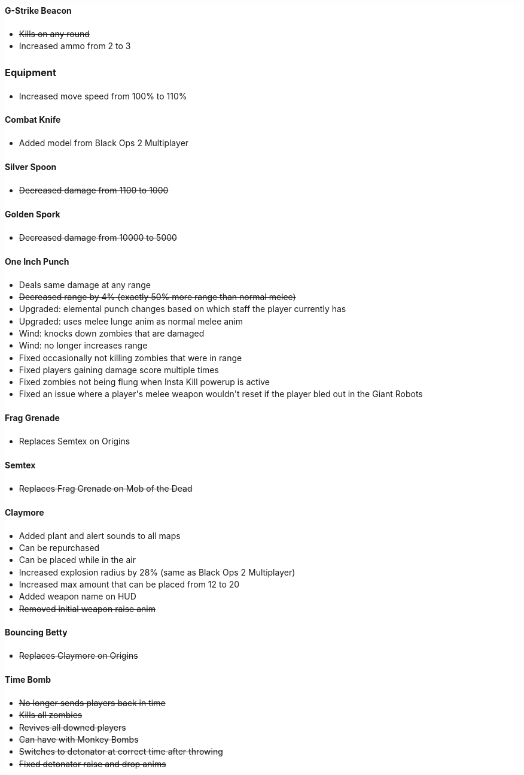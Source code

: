 #### G-Strike Beacon
* ~~Kills on any round~~
* Increased ammo from 2 to 3

### Equipment
* Increased move speed from 100% to 110%

#### Combat Knife
* Added model from Black Ops 2 Multiplayer

#### Silver Spoon
* ~~Decreased damage from 1100 to 1000~~

#### Golden Spork
* ~~Decreased damage from 10000 to 5000~~

#### One Inch Punch
* Deals same damage at any range
* ~~Decreased range by 4% (exactly 50% more range than normal melee)~~
* Upgraded: elemental punch changes based on which staff the player currently has
* Upgraded: uses melee lunge anim as normal melee anim
* Wind: knocks down zombies that are damaged
* Wind: no longer increases range
* Fixed occasionally not killing zombies that were in range
* Fixed players gaining damage score multiple times
* Fixed zombies not being flung when Insta Kill powerup is active
* Fixed an issue where a player's melee weapon wouldn't reset if the player bled out in the Giant Robots

#### Frag Grenade
* Replaces Semtex on Origins

#### Semtex
* ~~Replaces Frag Grenade on Mob of the Dead~~

#### Claymore
* Added plant and alert sounds to all maps
* Can be repurchased
* Can be placed while in the air
* Increased explosion radius by 28% (same as Black Ops 2 Multiplayer)
* Increased max amount that can be placed from 12 to 20
* Added weapon name on HUD
* ~~Removed initial weapon raise anim~~

#### Bouncing Betty
* ~~Replaces Claymore on Origins~~

#### Time Bomb
* ~~No longer sends players back in time~~
* ~~Kills all zombies~~
* ~~Revives all downed players~~
* ~~Can have with Monkey Bombs~~
* ~~Switches to detonator at correct time after throwing~~
* ~~Fixed detonator raise and drop anims~~
